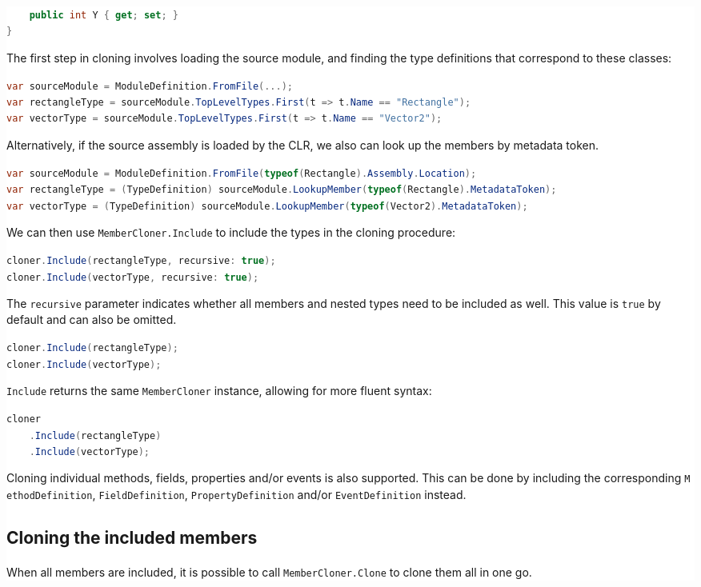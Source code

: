 ``` csharp
    public int Y { get; set; }
}
```

The first step in cloning involves loading the source module, and
finding the type definitions that correspond to these classes:

``` csharp
var sourceModule = ModuleDefinition.FromFile(...);
var rectangleType = sourceModule.TopLevelTypes.First(t => t.Name == "Rectangle");
var vectorType = sourceModule.TopLevelTypes.First(t => t.Name == "Vector2");
```

Alternatively, if the source assembly is loaded by the CLR, we also can
look up the members by metadata token.

``` csharp
var sourceModule = ModuleDefinition.FromFile(typeof(Rectangle).Assembly.Location);
var rectangleType = (TypeDefinition) sourceModule.LookupMember(typeof(Rectangle).MetadataToken);
var vectorType = (TypeDefinition) sourceModule.LookupMember(typeof(Vector2).MetadataToken);
```

We can then use `MemberCloner.Include` to include the types in the
cloning procedure:

``` csharp
cloner.Include(rectangleType, recursive: true);
cloner.Include(vectorType, recursive: true);
```

The `recursive` parameter indicates whether all members and nested types
need to be included as well. This value is `true` by default and can
also be omitted.

``` csharp
cloner.Include(rectangleType);
cloner.Include(vectorType);
```

`Include` returns the same `MemberCloner` instance, allowing for more fluent 
syntax:

``` csharp
cloner
    .Include(rectangleType)
    .Include(vectorType);
```

Cloning individual methods, fields, properties and/or events is also
supported. This can be done by including the corresponding
`MethodDefinition`, `FieldDefinition`, `PropertyDefinition` and/or
`EventDefinition` instead.

## Cloning the included members

When all members are included, it is possible to call
`MemberCloner.Clone` to clone them all in one go.
